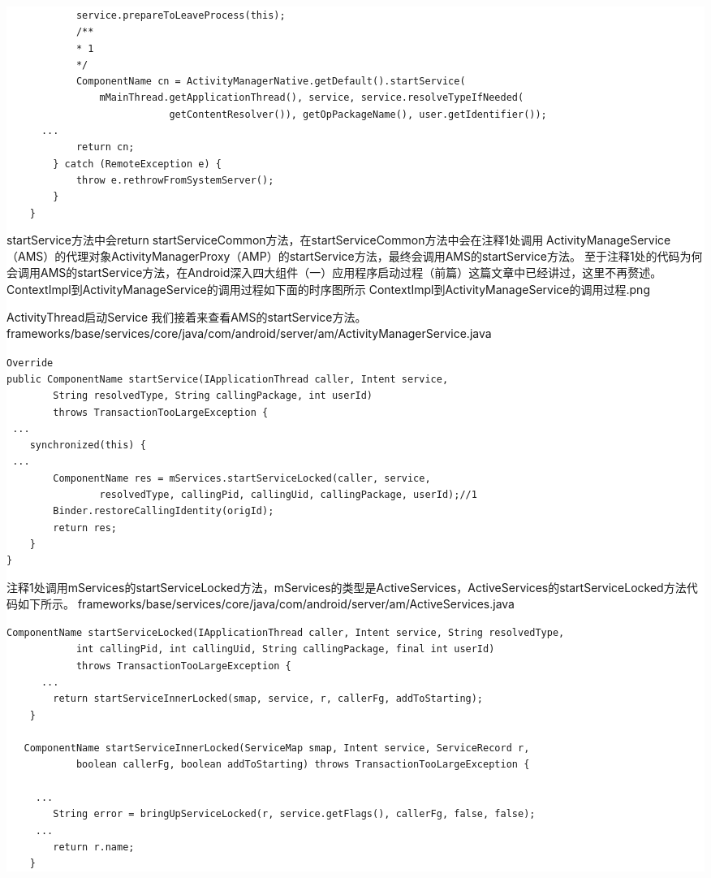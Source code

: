 ```
            service.prepareToLeaveProcess(this);
            /**
            * 1
            */
            ComponentName cn = ActivityManagerNative.getDefault().startService(
                mMainThread.getApplicationThread(), service, service.resolveTypeIfNeeded(
                            getContentResolver()), getOpPackageName(), user.getIdentifier());
      ...
            return cn;
        } catch (RemoteException e) {
            throw e.rethrowFromSystemServer();
        }
    }
```

startService方法中会return startServiceCommon方法，在startServiceCommon方法中会在注释1处调用
ActivityManageService（AMS）的代理对象ActivityManagerProxy（AMP）的startService方法，最终会调用AMS的startService方法。
至于注释1处的代码为何会调用AMS的startService方法，在Android深入四大组件（一）应用程序启动过程（前篇）这篇文章中已经讲过，这里不再赘述。
ContextImpl到ActivityManageService的调用过程如下面的时序图所示
ContextImpl到ActivityManageService的调用过程.png


ActivityThread启动Service
我们接着来查看AMS的startService方法。
frameworks/base/services/core/java/com/android/server/am/ActivityManagerService.java
```
Override
public ComponentName startService(IApplicationThread caller, Intent service,
        String resolvedType, String callingPackage, int userId)
        throws TransactionTooLargeException {
 ...
    synchronized(this) {
 ...
        ComponentName res = mServices.startServiceLocked(caller, service,
                resolvedType, callingPid, callingUid, callingPackage, userId);//1
        Binder.restoreCallingIdentity(origId);
        return res;
    }
}
```

注释1处调用mServices的startServiceLocked方法，mServices的类型是ActiveServices，ActiveServices的startServiceLocked方法代码如下所示。
frameworks/base/services/core/java/com/android/server/am/ActiveServices.java
```
ComponentName startServiceLocked(IApplicationThread caller, Intent service, String resolvedType,
            int callingPid, int callingUid, String callingPackage, final int userId)
            throws TransactionTooLargeException {
      ...
        return startServiceInnerLocked(smap, service, r, callerFg, addToStarting);
    }

   ComponentName startServiceInnerLocked(ServiceMap smap, Intent service, ServiceRecord r,
            boolean callerFg, boolean addToStarting) throws TransactionTooLargeException {
 
     ...
        String error = bringUpServiceLocked(r, service.getFlags(), callerFg, false, false);
     ...
        return r.name;
    }
```
